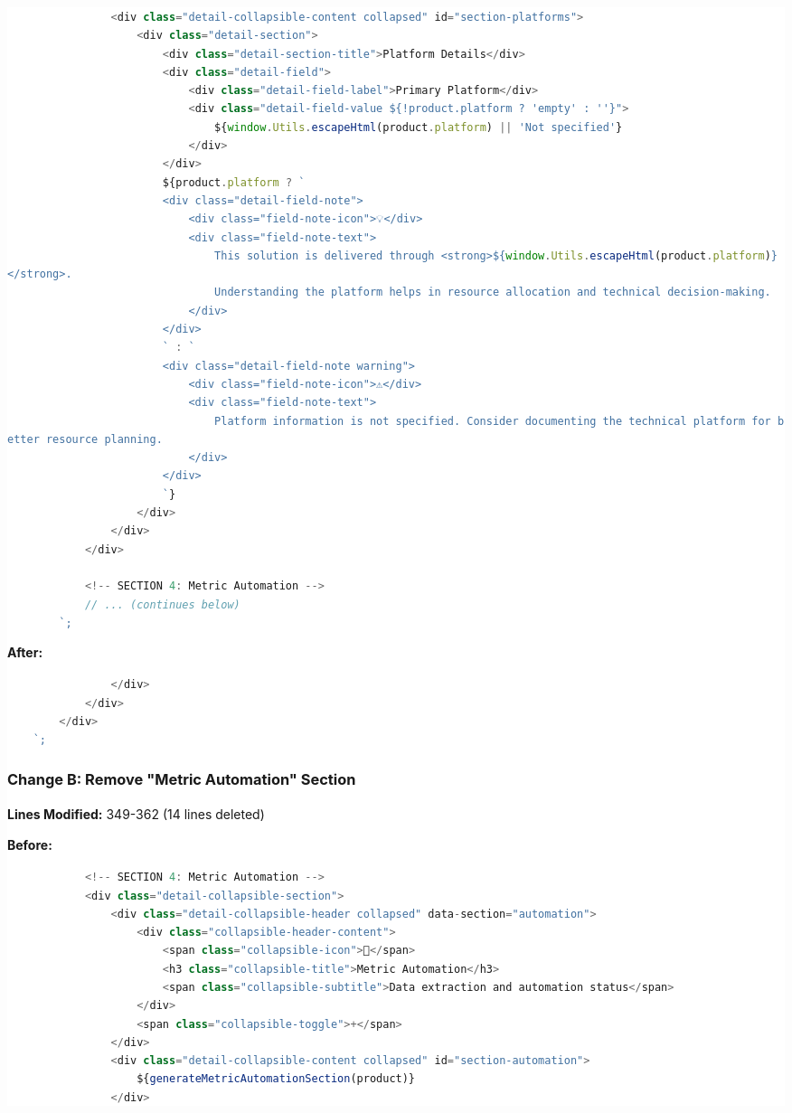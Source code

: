 ```javascript
                <div class="detail-collapsible-content collapsed" id="section-platforms">
                    <div class="detail-section">
                        <div class="detail-section-title">Platform Details</div>
                        <div class="detail-field">
                            <div class="detail-field-label">Primary Platform</div>
                            <div class="detail-field-value ${!product.platform ? 'empty' : ''}">
                                ${window.Utils.escapeHtml(product.platform) || 'Not specified'}
                            </div>
                        </div>
                        ${product.platform ? `
                        <div class="detail-field-note">
                            <div class="field-note-icon">💡</div>
                            <div class="field-note-text">
                                This solution is delivered through <strong>${window.Utils.escapeHtml(product.platform)}</strong>. 
                                Understanding the platform helps in resource allocation and technical decision-making.
                            </div>
                        </div>
                        ` : `
                        <div class="detail-field-note warning">
                            <div class="field-note-icon">⚠️</div>
                            <div class="field-note-text">
                                Platform information is not specified. Consider documenting the technical platform for better resource planning.
                            </div>
                        </div>
                        `}
                    </div>
                </div>
            </div>

            <!-- SECTION 4: Metric Automation -->
            // ... (continues below)
        `;
```

**After:**
```javascript
                </div>
            </div>
        </div>
    `;
```

### Change B: Remove "Metric Automation" Section

**Lines Modified:** 349-362 (14 lines deleted)

**Before:**
```javascript
            <!-- SECTION 4: Metric Automation -->
            <div class="detail-collapsible-section">
                <div class="detail-collapsible-header collapsed" data-section="automation">
                    <div class="collapsible-header-content">
                        <span class="collapsible-icon">🤖</span>
                        <h3 class="collapsible-title">Metric Automation</h3>
                        <span class="collapsible-subtitle">Data extraction and automation status</span>
                    </div>
                    <span class="collapsible-toggle">+</span>
                </div>
                <div class="detail-collapsible-content collapsed" id="section-automation">
                    ${generateMetricAutomationSection(product)}
                </div>
```